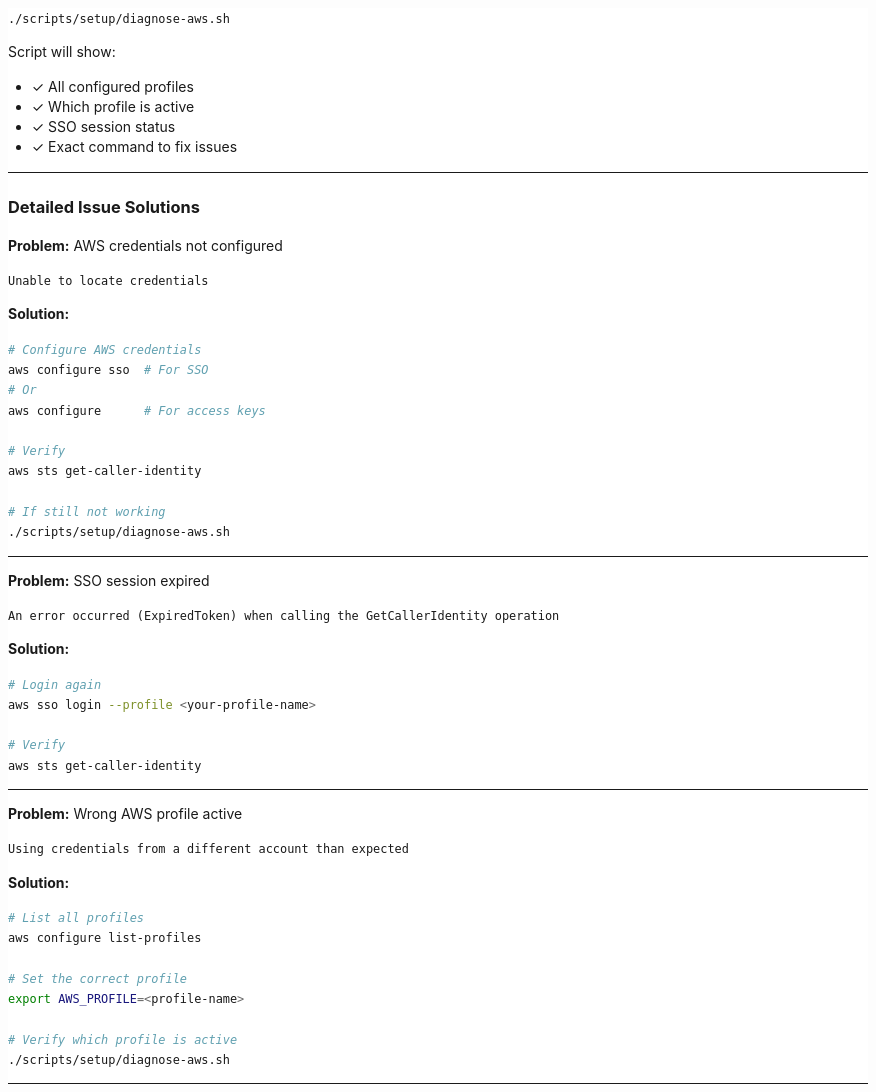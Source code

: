 ```bash
./scripts/setup/diagnose-aws.sh
```

Script will show:
- ✓ All configured profiles
- ✓ Which profile is active
- ✓ SSO session status
- ✓ Exact command to fix issues

---

### Detailed Issue Solutions

**Problem:** AWS credentials not configured
```
Unable to locate credentials
```

**Solution:**
```bash
# Configure AWS credentials
aws configure sso  # For SSO
# Or
aws configure      # For access keys

# Verify
aws sts get-caller-identity

# If still not working
./scripts/setup/diagnose-aws.sh
```

---

**Problem:** SSO session expired
```
An error occurred (ExpiredToken) when calling the GetCallerIdentity operation
```

**Solution:**
```bash
# Login again
aws sso login --profile <your-profile-name>

# Verify
aws sts get-caller-identity
```

---

**Problem:** Wrong AWS profile active
```
Using credentials from a different account than expected
```

**Solution:**
```bash
# List all profiles
aws configure list-profiles

# Set the correct profile
export AWS_PROFILE=<profile-name>

# Verify which profile is active
./scripts/setup/diagnose-aws.sh
```

---